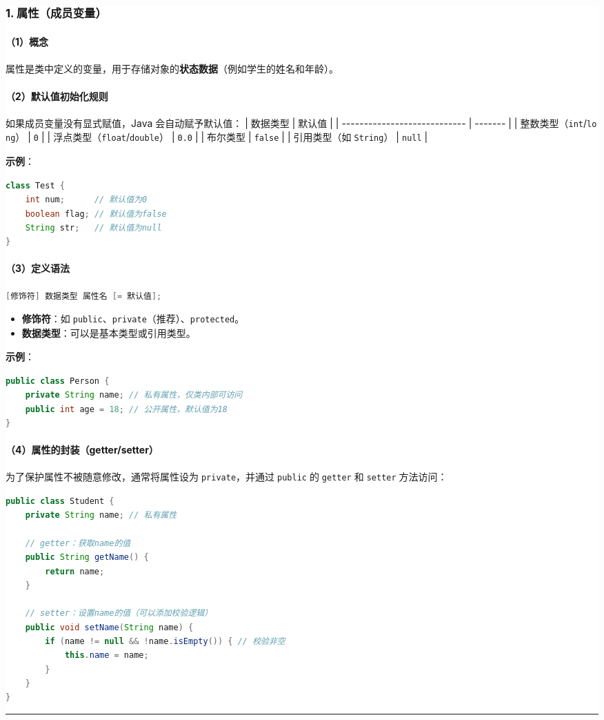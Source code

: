 ### **1. 属性（成员变量）**
#### **（1）概念**
属性是类中定义的变量，用于存储对象的**状态数据**（例如学生的姓名和年龄）。

#### **（2）默认值初始化规则**
如果成员变量没有显式赋值，Java 会自动赋予默认值：
| 数据类型                     | 默认值  |
| ---------------------------- | ------- |
| 整数类型（`int`/`long`）     | `0`     |
| 浮点类型（`float`/`double`） | `0.0`   |
| 布尔类型                     | `false` |
| 引用类型（如 `String`）      | `null`  |

**示例**：
```java
class Test {
    int num;      // 默认值为0
    boolean flag; // 默认值为false
    String str;   // 默认值为null
}
```

#### **（3）定义语法**
```java
[修饰符] 数据类型 属性名 [= 默认值];
```
- **修饰符**：如 `public`、`private`（推荐）、`protected`。
- **数据类型**：可以是基本类型或引用类型。

 **示例**：
```java
public class Person {
    private String name; // 私有属性，仅类内部可访问
    public int age = 18; // 公开属性，默认值为18
}
```

#### **（4）属性的封装（getter/setter）**
为了保护属性不被随意修改，通常将属性设为 `private`，并通过 `public` 的 `getter` 和 `setter` 方法访问：
```java
public class Student {
    private String name; // 私有属性

    // getter：获取name的值
    public String getName() {
        return name;
    }

    // setter：设置name的值（可以添加校验逻辑）
    public void setName(String name) {
        if (name != null && !name.isEmpty()) { // 校验非空
            this.name = name;
        }
    }
}
```

---